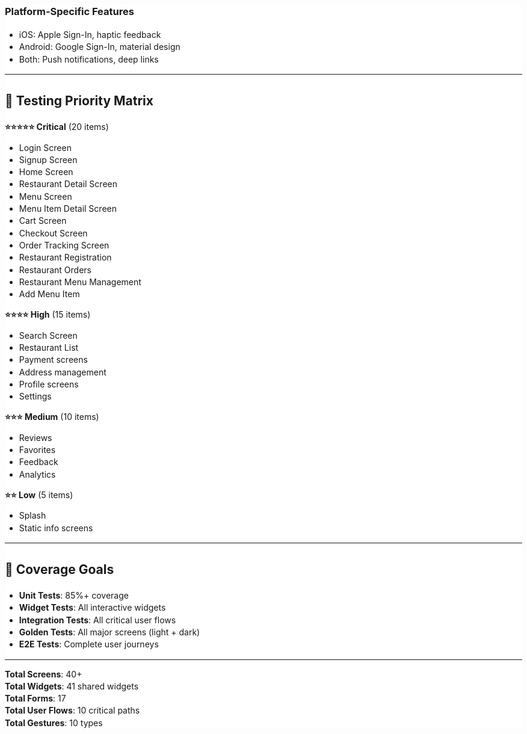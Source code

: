 ### Platform-Specific Features
- iOS: Apple Sign-In, haptic feedback
- Android: Google Sign-In, material design
- Both: Push notifications, deep links

---

## 🎯 Testing Priority Matrix

**⭐⭐⭐⭐⭐ Critical** (20 items)
- Login Screen
- Signup Screen
- Home Screen
- Restaurant Detail Screen
- Menu Screen
- Menu Item Detail Screen
- Cart Screen
- Checkout Screen
- Order Tracking Screen
- Restaurant Registration
- Restaurant Orders
- Restaurant Menu Management
- Add Menu Item

**⭐⭐⭐⭐ High** (15 items)
- Search Screen
- Restaurant List
- Payment screens
- Address management
- Profile screens
- Settings

**⭐⭐⭐ Medium** (10 items)
- Reviews
- Favorites
- Feedback
- Analytics

**⭐⭐ Low** (5 items)
- Splash
- Static info screens

---

## 📝 Coverage Goals

- **Unit Tests**: 85%+ coverage
- **Widget Tests**: All interactive widgets
- **Integration Tests**: All critical user flows
- **Golden Tests**: All major screens (light + dark)
- **E2E Tests**: Complete user journeys

---

**Total Screens**: 40+  
**Total Widgets**: 41 shared widgets  
**Total Forms**: 17  
**Total User Flows**: 10 critical paths  
**Total Gestures**: 10 types

